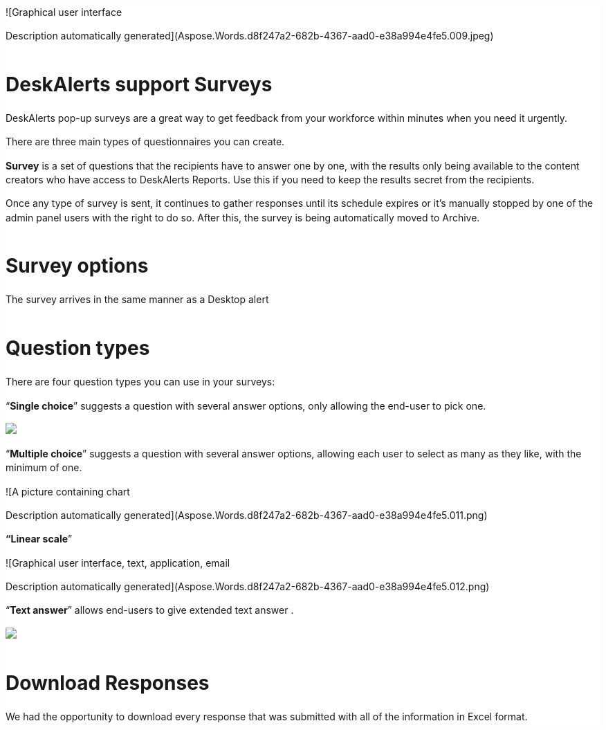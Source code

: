 ![Graphical user interface

Description automatically generated](Aspose.Words.d8f247a2-682b-4367-aad0-e38a994e4fe5.009.jpeg)

# **DeskAlerts support Surveys**

DeskAlerts pop-up surveys are a great way to get feedback from your workforce within minutes when you need it urgently.

There are three main types of questionnaires you can create.

**Survey** is a set of questions that the recipients have to answer one by one, with the results only being available to the content creators who have access to DeskAlerts Reports. Use this if you need to keep the results secret from the recipients.

Once any type of survey is sent, it continues to gather responses until its schedule expires or it’s manually stopped by one of the admin panel users with the right to do so. After this, the survey is being automatically moved to Archive.

# **Survey options**

The survey arrives in the same manner as a Desktop alert

# **Question types**

There are four question types you can use in your surveys:

“**Single choice**” suggests a question with several answer options, only allowing the end-user to pick one.

![](Aspose.Words.d8f247a2-682b-4367-aad0-e38a994e4fe5.010.png)

“**Multiple choice**” suggests a question with several answer options, allowing each user to select as many as they like, with the minimum of one.

![A picture containing chart

Description automatically generated](Aspose.Words.d8f247a2-682b-4367-aad0-e38a994e4fe5.011.png)

**“Linear scale**”

![Graphical user interface, text, application, email

Description automatically generated](Aspose.Words.d8f247a2-682b-4367-aad0-e38a994e4fe5.012.png)

“**Text answer**” allows end-users to give extended text answer .

![](Aspose.Words.d8f247a2-682b-4367-aad0-e38a994e4fe5.013.png)

# **Download Responses**

We had the opportunity to download every response that was submitted with all of the information in Excel format.
